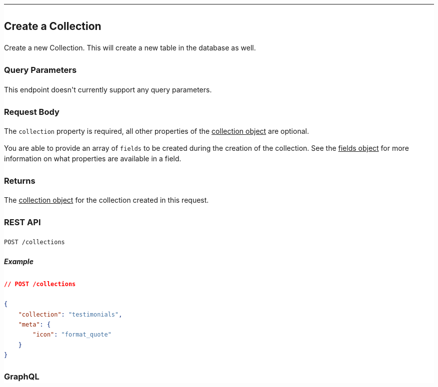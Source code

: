 </div>
</div>

---

## Create a Collection

Create a new Collection. This will create a new table in the database as well.

<div class="two-up">
<div class="left">

### Query Parameters

This endpoint doesn't currently support any query parameters.

### Request Body

The `collection` property is required, all other properties of the [collection object](#the-collection-object) are
optional.

You are able to provide an array of `fields` to be created during the creation of the collection. See the
[fields object](/reference/system/fields/#the-fields-object) for more information on what properties are available in a
field.

### Returns

The [collection object](#the-collection-object) for the collection created in this request.

</div>
<div class="right">

### REST API

```
POST /collections
```

##### Example

```json
// POST /collections

{
	"collection": "testimonials",
	"meta": {
		"icon": "format_quote"
	}
}
```

### GraphQL
